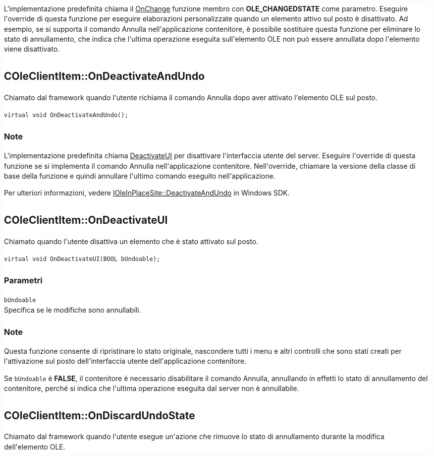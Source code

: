  L'implementazione predefinita chiama il [OnChange](#onchange) funzione membro con **OLE_CHANGEDSTATE** come parametro. Eseguire l'override di questa funzione per eseguire elaborazioni personalizzate quando un elemento attivo sul posto è disattivato. Ad esempio, se si supporta il comando Annulla nell'applicazione contenitore, è possibile sostituire questa funzione per eliminare lo stato di annullamento, che indica che l'ultima operazione eseguita sull'elemento OLE non può essere annullata dopo l'elemento viene disattivato.  
  
##  <a name="ondeactivateandundo"></a>  COleClientItem::OnDeactivateAndUndo  
 Chiamato dal framework quando l'utente richiama il comando Annulla dopo aver attivato l'elemento OLE sul posto.  
  
```  
virtual void OnDeactivateAndUndo();
```  
  
### <a name="remarks"></a>Note  
 L'implementazione predefinita chiama [DeactivateUI](#deactivateui) per disattivare l'interfaccia utente del server. Eseguire l'override di questa funzione se si implementa il comando Annulla nell'applicazione contenitore. Nell'override, chiamare la versione della classe di base della funzione e quindi annullare l'ultimo comando eseguito nell'applicazione.  
  
 Per ulteriori informazioni, vedere [IOleInPlaceSite::DeactivateAndUndo](http://msdn.microsoft.com/library/windows/desktop/ms683743) in Windows SDK.  
  
##  <a name="ondeactivateui"></a>  COleClientItem::OnDeactivateUI  
 Chiamato quando l'utente disattiva un elemento che è stato attivato sul posto.  
  
```  
virtual void OnDeactivateUI(BOOL bUndoable);
```  
  
### <a name="parameters"></a>Parametri  
 `bUndoable`  
 Specifica se le modifiche sono annullabili.  
  
### <a name="remarks"></a>Note  
 Questa funzione consente di ripristinare lo stato originale, nascondere tutti i menu e altri controlli che sono stati creati per l'attivazione sul posto dell'interfaccia utente dell'applicazione contenitore.  
  
 Se `bUndoable` è **FALSE**, il contenitore è necessario disabilitare il comando Annulla, annullando in effetti lo stato di annullamento del contenitore, perché si indica che l'ultima operazione eseguita dal server non è annullabile.  
  
##  <a name="ondiscardundostate"></a>  COleClientItem::OnDiscardUndoState  
 Chiamato dal framework quando l'utente esegue un'azione che rimuove lo stato di annullamento durante la modifica dell'elemento OLE.  
  